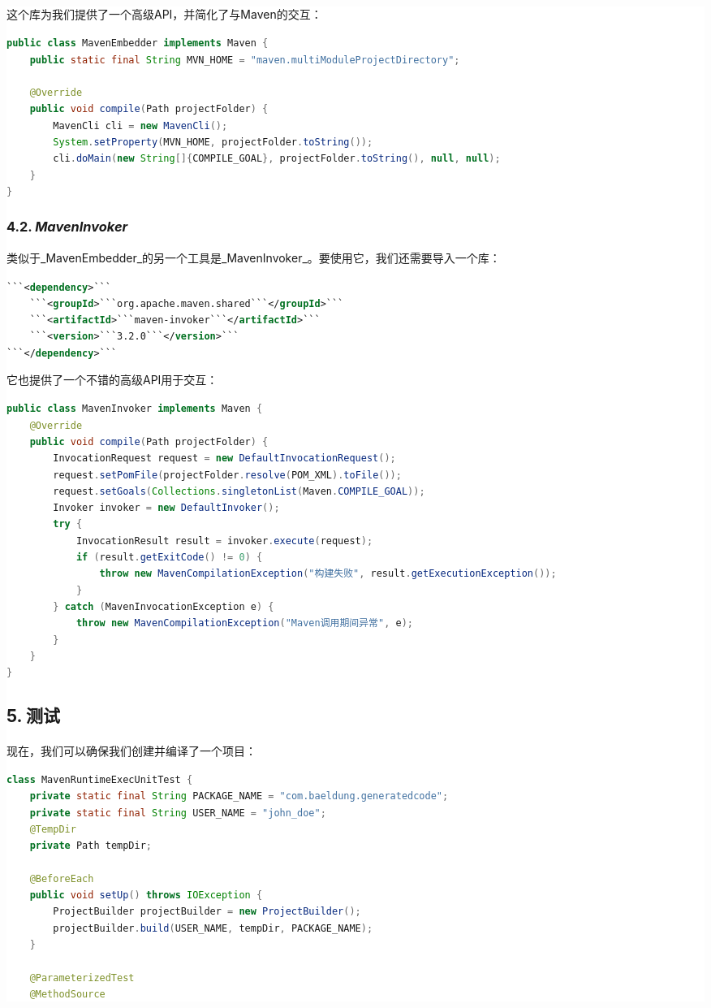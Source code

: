 这个库为我们提供了一个高级API，并简化了与Maven的交互：

```java
public class MavenEmbedder implements Maven {
    public static final String MVN_HOME = "maven.multiModuleProjectDirectory";

    @Override
    public void compile(Path projectFolder) {
        MavenCli cli = new MavenCli();
        System.setProperty(MVN_HOME, projectFolder.toString());
        cli.doMain(new String[]{COMPILE_GOAL}, projectFolder.toString(), null, null);
    }
}
```

### 4.2. _MavenInvoker_

类似于_MavenEmbedder_的另一个工具是_MavenInvoker_。要使用它，我们还需要导入一个库：

```xml
```<dependency>```
    ```<groupId>```org.apache.maven.shared```</groupId>```
    ```<artifactId>```maven-invoker```</artifactId>```
    ```<version>```3.2.0```</version>```
```</dependency>```
```

它也提供了一个不错的高级API用于交互：

```java
public class MavenInvoker implements Maven {
    @Override
    public void compile(Path projectFolder) {
        InvocationRequest request = new DefaultInvocationRequest();
        request.setPomFile(projectFolder.resolve(POM_XML).toFile());
        request.setGoals(Collections.singletonList(Maven.COMPILE_GOAL));
        Invoker invoker = new DefaultInvoker();
        try {
            InvocationResult result = invoker.execute(request);
            if (result.getExitCode() != 0) {
                throw new MavenCompilationException("构建失败", result.getExecutionException());
            }
        } catch (MavenInvocationException e) {
            throw new MavenCompilationException("Maven调用期间异常", e);
        }
    }
}
```

## 5. 测试

现在，我们可以确保我们创建并编译了一个项目：

```java
class MavenRuntimeExecUnitTest {
    private static final String PACKAGE_NAME = "com.baeldung.generatedcode";
    private static final String USER_NAME = "john_doe";
    @TempDir
    private Path tempDir;

    @BeforeEach
    public void setUp() throws IOException {
        ProjectBuilder projectBuilder = new ProjectBuilder();
        projectBuilder.build(USER_NAME, tempDir, PACKAGE_NAME);
    }

    @ParameterizedTest
    @MethodSource
```